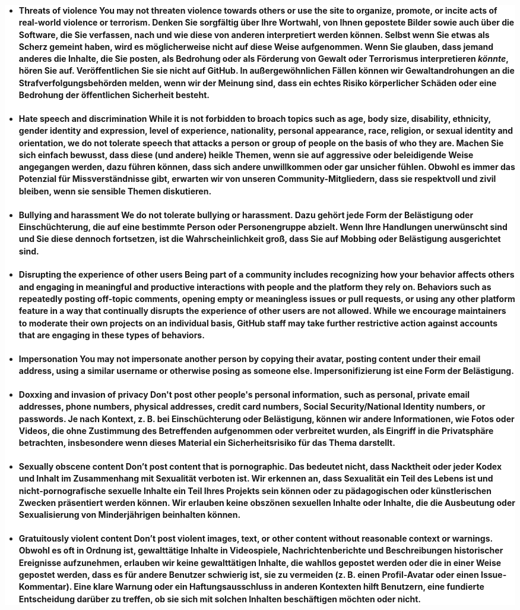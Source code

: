 - #### Threats of violence You may not threaten violence towards others or use the site to organize, promote, or incite acts of real-world violence or terrorism. Denken Sie sorgfältig über Ihre Wortwahl, von Ihnen gepostete Bilder sowie auch über die Software, die Sie verfassen, nach und wie diese von anderen interpretiert werden können. Selbst wenn Sie etwas als Scherz gemeint haben, wird es möglicherweise nicht auf diese Weise aufgenommen. Wenn Sie glauben, dass jemand anderes die Inhalte, die Sie posten, als Bedrohung oder als Förderung von Gewalt oder Terrorismus interpretieren *könnte*, hören Sie auf. Veröffentlichen Sie sie nicht auf GitHub. In außergewöhnlichen Fällen können wir Gewaltandrohungen an die Strafverfolgungsbehörden melden, wenn wir der Meinung sind, dass ein echtes Risiko körperlicher Schäden oder eine Bedrohung der öffentlichen Sicherheit besteht.

- #### Hate speech and discrimination While it is not forbidden to broach topics such as age, body size, disability, ethnicity, gender identity and expression, level of experience, nationality, personal appearance, race, religion, or sexual identity and orientation, we do not tolerate speech that attacks a person or group of people on the basis of who they are. Machen Sie sich einfach bewusst, dass diese (und andere) heikle Themen, wenn sie auf aggressive oder beleidigende Weise angegangen werden, dazu führen können, dass sich andere unwillkommen oder gar unsicher fühlen. Obwohl es immer das Potenzial für Missverständnisse gibt, erwarten wir von unseren Community-Mitgliedern, dass sie respektvoll und zivil bleiben, wenn sie sensible Themen diskutieren.

- #### Bullying and harassment We do not tolerate bullying or harassment. Dazu gehört jede Form der Belästigung oder Einschüchterung, die auf eine bestimmte Person oder Personengruppe abzielt. Wenn Ihre Handlungen unerwünscht sind und Sie diese dennoch fortsetzen, ist die Wahrscheinlichkeit groß, dass Sie auf Mobbing oder Belästigung ausgerichtet sind.

- #### Disrupting the experience of other users Being part of a community includes recognizing how your behavior affects others and engaging in meaningful and productive interactions with people and the platform they rely on. Behaviors such as repeatedly posting off-topic comments, opening empty or meaningless issues or pull requests, or using any other platform feature in a way that continually disrupts the experience of other users are not allowed. While we encourage maintainers to moderate their own projects on an individual basis, GitHub staff may take further restrictive action against accounts that are engaging in these types of behaviors.

- #### Impersonation You may not impersonate another person by copying their avatar, posting content under their email address, using a similar username or otherwise posing as someone else. Impersonifizierung ist eine Form der Belästigung.

- #### Doxxing and invasion of privacy Don't post other people's personal information, such as personal, private email addresses, phone numbers, physical addresses, credit card numbers, Social Security/National Identity numbers, or passwords. Je nach Kontext, z. B. bei Einschüchterung oder Belästigung, können wir andere Informationen, wie Fotos oder Videos, die ohne Zustimmung des Betreffenden aufgenommen oder verbreitet wurden, als Eingriff in die Privatsphäre betrachten, insbesondere wenn dieses Material ein Sicherheitsrisiko für das Thema darstellt.

- #### Sexually obscene content Don’t post content that is pornographic. Das bedeutet nicht, dass Nacktheit oder jeder Kodex und Inhalt im Zusammenhang mit Sexualität verboten ist. Wir erkennen an, dass Sexualität ein Teil des Lebens ist und nicht-pornografische sexuelle Inhalte ein Teil Ihres Projekts sein können oder zu pädagogischen oder künstlerischen Zwecken präsentiert werden können. Wir erlauben keine obszönen sexuellen Inhalte oder Inhalte, die die Ausbeutung oder Sexualisierung von Minderjährigen beinhalten können.

- #### Gratuitously violent content Don’t post violent images, text, or other content without reasonable context or warnings. Obwohl es oft in Ordnung ist, gewalttätige Inhalte in Videospiele, Nachrichtenberichte und Beschreibungen historischer Ereignisse aufzunehmen, erlauben wir keine gewalttätigen Inhalte, die wahllos gepostet werden oder die in einer Weise gepostet werden, dass es für andere Benutzer schwierig ist, sie zu vermeiden (z. B. einen Profil-Avatar oder einen Issue-Kommentar). Eine klare Warnung oder ein Haftungsausschluss in anderen Kontexten hilft Benutzern, eine fundierte Entscheidung darüber zu treffen, ob sie sich mit solchen Inhalten beschäftigen möchten oder nicht.
